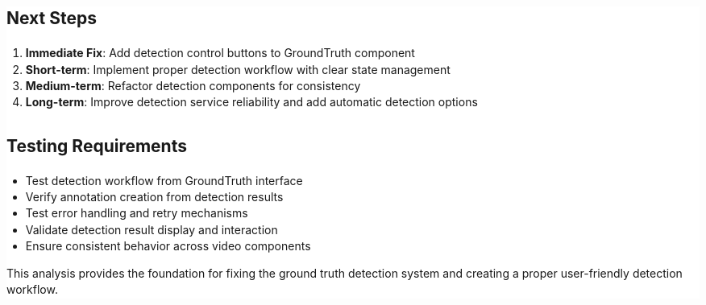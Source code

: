 ## Next Steps

1. **Immediate Fix**: Add detection control buttons to GroundTruth component
2. **Short-term**: Implement proper detection workflow with clear state management
3. **Medium-term**: Refactor detection components for consistency
4. **Long-term**: Improve detection service reliability and add automatic detection options

## Testing Requirements

- Test detection workflow from GroundTruth interface
- Verify annotation creation from detection results
- Test error handling and retry mechanisms
- Validate detection result display and interaction
- Ensure consistent behavior across video components

This analysis provides the foundation for fixing the ground truth detection system and creating a proper user-friendly detection workflow.